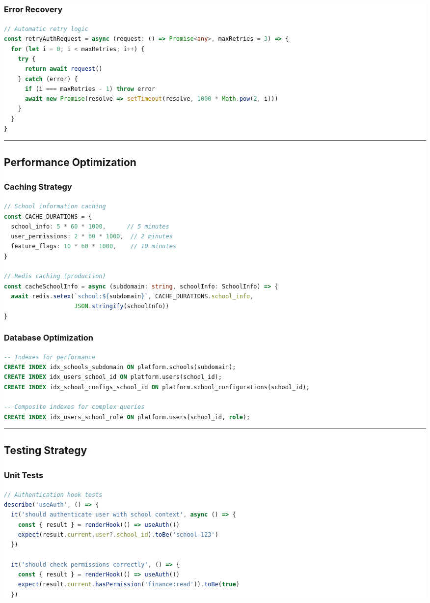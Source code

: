 ### Error Recovery
```typescript
// Automatic retry logic
const retryAuthRequest = async (request: () => Promise<any>, maxRetries = 3) => {
  for (let i = 0; i < maxRetries; i++) {
    try {
      return await request()
    } catch (error) {
      if (i === maxRetries - 1) throw error
      await new Promise(resolve => setTimeout(resolve, 1000 * Math.pow(2, i)))
    }
  }
}
```

---

## Performance Optimization

### Caching Strategy
```typescript
// School information caching
const CACHE_DURATIONS = {
  school_info: 5 * 60 * 1000,      // 5 minutes
  user_permissions: 2 * 60 * 1000,  // 2 minutes
  feature_flags: 10 * 60 * 1000,    // 10 minutes
}

// Redis caching (production)
const cacheSchoolInfo = async (subdomain: string, schoolInfo: SchoolInfo) => {
  await redis.setex(`school:${subdomain}`, CACHE_DURATIONS.school_info, 
                    JSON.stringify(schoolInfo))
}
```

### Database Optimization
```sql
-- Indexes for performance
CREATE INDEX idx_schools_subdomain ON platform.schools(subdomain);
CREATE INDEX idx_users_school_id ON platform.users(school_id);
CREATE INDEX idx_school_configs_school_id ON platform.school_configurations(school_id);

-- Composite indexes for complex queries
CREATE INDEX idx_users_school_role ON platform.users(school_id, role);
```

---

## Testing Strategy

### Unit Tests
```typescript
// Authentication hook tests
describe('useAuth', () => {
  it('should authenticate user with school context', async () => {
    const { result } = renderHook(() => useAuth())
    expect(result.current.user?.school_id).toBe('school-123')
  })
  
  it('should check permissions correctly', () => {
    const { result } = renderHook(() => useAuth())
    expect(result.current.hasPermission('finance:read')).toBe(true)
  })
```